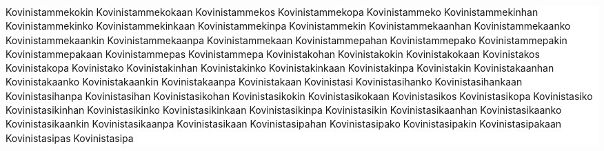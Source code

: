 Kovinistammekokin
Kovinistammekokaan
Kovinistammekos
Kovinistammekopa
Kovinistammeko
Kovinistammekinhan
Kovinistammekinko
Kovinistammekinkaan
Kovinistammekinpa
Kovinistammekin
Kovinistammekaanhan
Kovinistammekaanko
Kovinistammekaankin
Kovinistammekaanpa
Kovinistammekaan
Kovinistammepahan
Kovinistammepako
Kovinistammepakin
Kovinistammepakaan
Kovinistammepas
Kovinistammepa
Kovinistakohan
Kovinistakokin
Kovinistakokaan
Kovinistakos
Kovinistakopa
Kovinistako
Kovinistakinhan
Kovinistakinko
Kovinistakinkaan
Kovinistakinpa
Kovinistakin
Kovinistakaanhan
Kovinistakaanko
Kovinistakaankin
Kovinistakaanpa
Kovinistakaan
Kovinistasi
Kovinistasihanko
Kovinistasihankaan
Kovinistasihanpa
Kovinistasihan
Kovinistasikohan
Kovinistasikokin
Kovinistasikokaan
Kovinistasikos
Kovinistasikopa
Kovinistasiko
Kovinistasikinhan
Kovinistasikinko
Kovinistasikinkaan
Kovinistasikinpa
Kovinistasikin
Kovinistasikaanhan
Kovinistasikaanko
Kovinistasikaankin
Kovinistasikaanpa
Kovinistasikaan
Kovinistasipahan
Kovinistasipako
Kovinistasipakin
Kovinistasipakaan
Kovinistasipas
Kovinistasipa